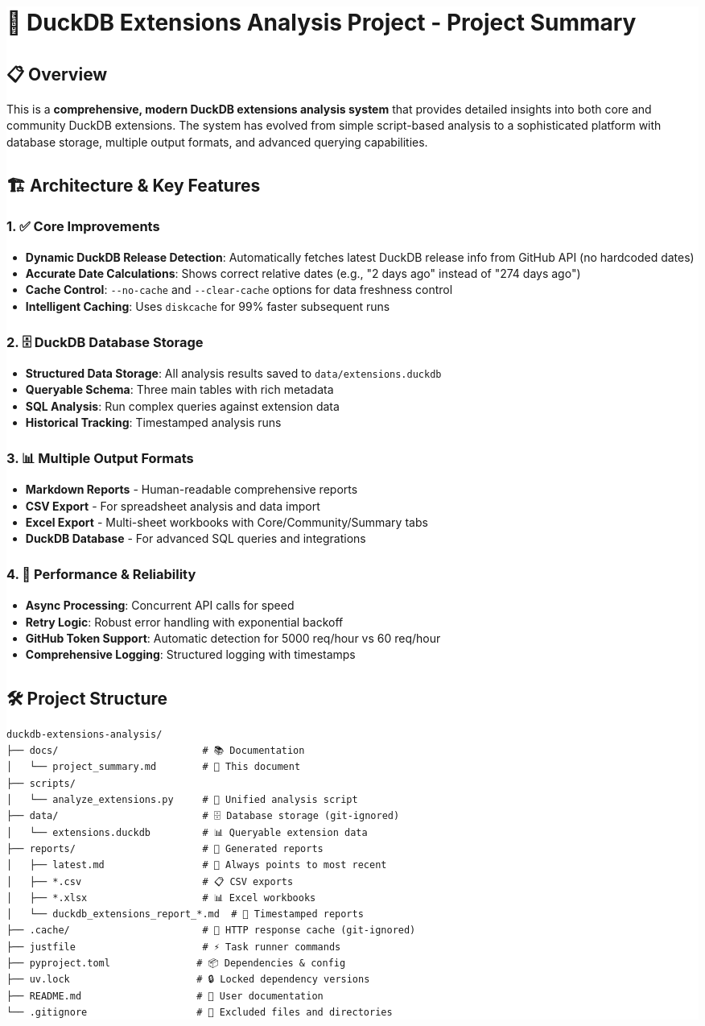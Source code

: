 # 🎯 **DuckDB Extensions Analysis Project - Project Summary**

## 📋 **Overview**

This is a **comprehensive, modern DuckDB extensions analysis system** that provides detailed insights into both core and community DuckDB extensions. The system has evolved from simple script-based analysis to a sophisticated platform with database storage, multiple output formats, and advanced querying capabilities.

## 🏗️ **Architecture & Key Features**

### **1. ✅ Core Improvements**
- **Dynamic DuckDB Release Detection**: Automatically fetches latest DuckDB release info from GitHub API (no hardcoded dates)
- **Accurate Date Calculations**: Shows correct relative dates (e.g., "2 days ago" instead of "274 days ago")
- **Cache Control**: `--no-cache` and `--clear-cache` options for data freshness control
- **Intelligent Caching**: Uses `diskcache` for 99% faster subsequent runs

### **2. 🗄️ DuckDB Database Storage**
- **Structured Data Storage**: All analysis results saved to `data/extensions.duckdb` 
- **Queryable Schema**: Three main tables with rich metadata
- **SQL Analysis**: Run complex queries against extension data
- **Historical Tracking**: Timestamped analysis runs

### **3. 📊 Multiple Output Formats**
- **Markdown Reports** - Human-readable comprehensive reports
- **CSV Export** - For spreadsheet analysis and data import
- **Excel Export** - Multi-sheet workbooks with Core/Community/Summary tabs
- **DuckDB Database** - For advanced SQL queries and integrations

### **4. 🚀 Performance & Reliability**
- **Async Processing**: Concurrent API calls for speed
- **Retry Logic**: Robust error handling with exponential backoff
- **GitHub Token Support**: Automatic detection for 5000 req/hour vs 60 req/hour
- **Comprehensive Logging**: Structured logging with timestamps

## 🛠️ **Project Structure**

```
duckdb-extensions-analysis/
├── docs/                         # 📚 Documentation
│   └── project_summary.md        # 📖 This document
├── scripts/
│   └── analyze_extensions.py     # 🎯 Unified analysis script
├── data/                         # 🗄️ Database storage (git-ignored)
│   └── extensions.duckdb         # 📊 Queryable extension data
├── reports/                      # 📝 Generated reports  
│   ├── latest.md                 # 🔗 Always points to most recent
│   ├── *.csv                     # 📋 CSV exports
│   ├── *.xlsx                    # 📊 Excel workbooks
│   └── duckdb_extensions_report_*.md  # 📅 Timestamped reports
├── .cache/                       # 🚀 HTTP response cache (git-ignored)
├── justfile                      # ⚡ Task runner commands
├── pyproject.toml               # 📦 Dependencies & config
├── uv.lock                      # 🔒 Locked dependency versions
├── README.md                    # 📖 User documentation
└── .gitignore                   # 🚫 Excluded files and directories
```
